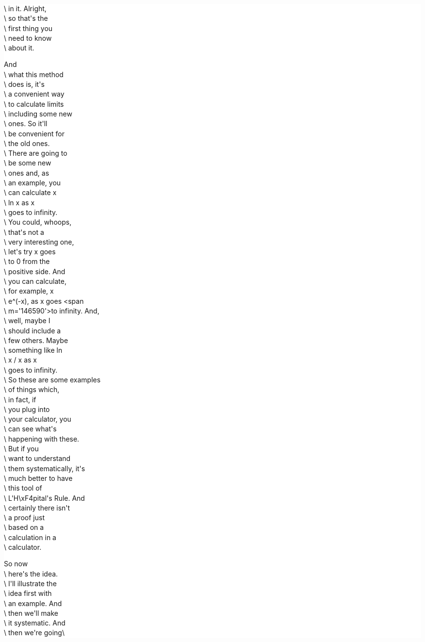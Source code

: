   \ <span m='89130'>in</span> <span m='89250'>it.</span> <span m='89840'>Alright,</span>\
  \ <span m='90900'>so</span> <span m='91100'>that's</span> <span m='91410'>the</span>\
  \ <span m='91530'>first</span> <span m='91800'>thing</span> <span m='91900'>you</span>\
  \ <span m='92000'>need</span> <span m='92160'>to</span> <span m='92270'>know</span>\
  \ <span m='92460'>about</span> <span m='92780'>it.</span> </p><p><span m='93650'>And</span>\
  \ <span m='94590'>what</span> <span m='94820'>this</span> <span m='95200'>method</span>\
  \ <span m='95690'>does</span> <span m='96720'>is,</span> <span m='96960'>it's</span>\
  \ <span m='97110'>a</span> <span m='97180'>convenient</span> <span m='97860'>way</span>\
  \ <span m='101910'>to</span> <span m='102040'>calculate</span> <span m='102650'>limits</span>\
  \ <span m='112120'>including</span> <span m='112650'>some</span> <span m='112840'>new</span>\
  \ <span m='113000'>ones.</span> <span m='115410'>So</span> <span m='115850'>it'll</span>\
  \ <span m='116070'>be</span> <span m='116230'>convenient</span> <span m='116800'>for</span>\
  \ <span m='117000'>the</span> <span m='117140'>old</span> <span m='117400'>ones.</span>\
  \ <span m='122670'>There are</span> <span m='122940'>going</span> <span m='123080'>to</span>\
  \ <span m='123140'>be</span> <span m='123240'>some</span> <span m='123430'>new</span>\
  \ <span m='123590'>ones</span> <span m='124630'>and,</span> <span m='126270'>as</span>\
  \ <span m='126530'>an</span> <span m='126610'>example,</span> <span m='129090'>you</span>\
  \ <span m='129310'>can</span> <span m='129440'>calculate</span> <span m='130430'>x\
  \ ln</span> <span m='130830'>x</span> <span m='131890'>as</span> <span m='132080'>x</span>\
  \ <span m='132330'>goes</span> <span m='132600'>to</span> <span m='132780'>infinity.</span>\
  \ <span m='134910'>You</span> <span m='135140'>could,</span> <span m='135280'>whoops,</span>\
  \ <span m='135610'>that's</span> <span m='135860'>not</span> <span m='136030'>a</span>\
  \ <span m='136070'>very</span> <span m='136290'>interesting</span> <span m='136690'>one,</span>\
  \ <span m='136850'>let's</span> <span m='137100'>try x</span> <span m='137610'>goes\
  \ to</span> <span m='137880'>0</span> <span m='138720'>from</span> <span m='138870'>the</span>\
  \ <span m='138940'>positive</span> <span m='139430'>side.</span> <span m='140470'>And</span>\
  \ <span m='141260'>you</span> <span m='141450'>can</span> <span m='141590'>calculate,</span>\
  \ <span m='142460'>for</span> <span m='142610'>example,</span> <span m='144230'>x\
  \ e^(-x),</span> <span m='145950'>as x</span> <span m='146310'>goes</span> <span\
  \ m='146590'>to</span> <span m='146730'>infinity.</span> <span m='150190'>And,</span>\
  \ <span m='151380'>well,</span> <span m='152340'>maybe</span> <span m='153930'>I</span>\
  \ <span m='154000'>should</span> <span m='154460'>include</span> <span m='155000'>a</span>\
  \ <span m='155050'>few</span> <span m='155370'>others.</span> <span m='157340'>Maybe</span>\
  \ <span m='157570'>something</span> <span m='157940'>like</span> <span m='160580'>ln</span>\
  \ <span m='162380'>x</span> <span m='162630'>/ x</span> <span m='163660'>as x</span>\
  \ <span m='163890'>goes</span> <span m='166130'>to</span> <span m='166320'>infinity.</span>\
  \ <span m='166550'>So these are</span> <span m='167010'>some</span> <span m='167250'>examples</span>\
  \ <span m='167840'>of</span> <span m='168230'>things</span> <span m='168510'>which,</span>\
  \ <span m='169770'>in</span> <span m='169900'>fact,</span> <span m='170380'>if</span>\
  \ <span m='170500'>you</span> <span m='170580'>plug</span> <span m='170870'>into</span>\
  \ <span m='171070'>your</span> <span m='171180'>calculator,</span> <span m='171660'>you</span>\
  \ <span m='171720'>can</span> <span m='171870'>see</span> <span m='172170'>what's</span>\
  \ <span m='172380'>happening</span> <span m='172800'>with</span> <span m='172970'>these.</span>\
  \ <span m='173220'>But</span> <span m='173360'>if</span> <span m='173470'>you</span>\
  \ <span m='173550'>want</span> <span m='173750'>to</span> <span m='173810'>understand</span>\
  \ <span m='174390'>them</span> <span m='174490'>systematically,</span> <span m='175960'>it's</span>\
  \ <span m='176180'>much</span> <span m='176430'>better to</span> <span m='176680'>have</span>\
  \ <span m='176910'>this</span> <span m='177620'>tool</span> <span m='178120'>of</span>\
  \ <span m='178290'>L'H\xF4pital's</span> <span m='178960'>Rule.</span> <span m='180140'>And</span>\
  \ <span m='180350'>certainly</span> <span m='180680'>there</span> <span m='180820'>isn't</span>\
  \ <span m='180930'>a</span> <span m='181130'>proof</span> <span m='182220'>just</span>\
  \ <span m='182510'>based</span> <span m='182780'>on</span> <span m='182900'>a</span>\
  \ <span m='182970'>calculation</span> <span m='183680'>in</span> <span m='183790'>a</span>\
  \ <span m='183850'>calculator.</span> </p><p><span m='185310'>So</span> <span m='185630'>now</span>\
  \ <span m='185800'>here's</span> <span m='186120'>the</span> <span m='186250'>idea.</span>\
  \ <span m='187760'>I'll</span> <span m='188090'>illustrate</span> <span m='188590'>the</span>\
  \ <span m='188700'>idea</span> <span m='189050'>first</span> <span m='189700'>with</span>\
  \ <span m='190090'>an</span> <span m='190160'>example.</span> <span m='191750'>And</span>\
  \ <span m='192060'>then</span> <span m='192170'>we'll</span> <span m='192270'>make</span>\
  \ <span m='192490'>it</span> <span m='192580'>systematic.</span> <span m='193380'>And</span>\
  \ <span m='193550'>then</span> <span m='193680'>we're</span> <span m='193790'>going</span>\